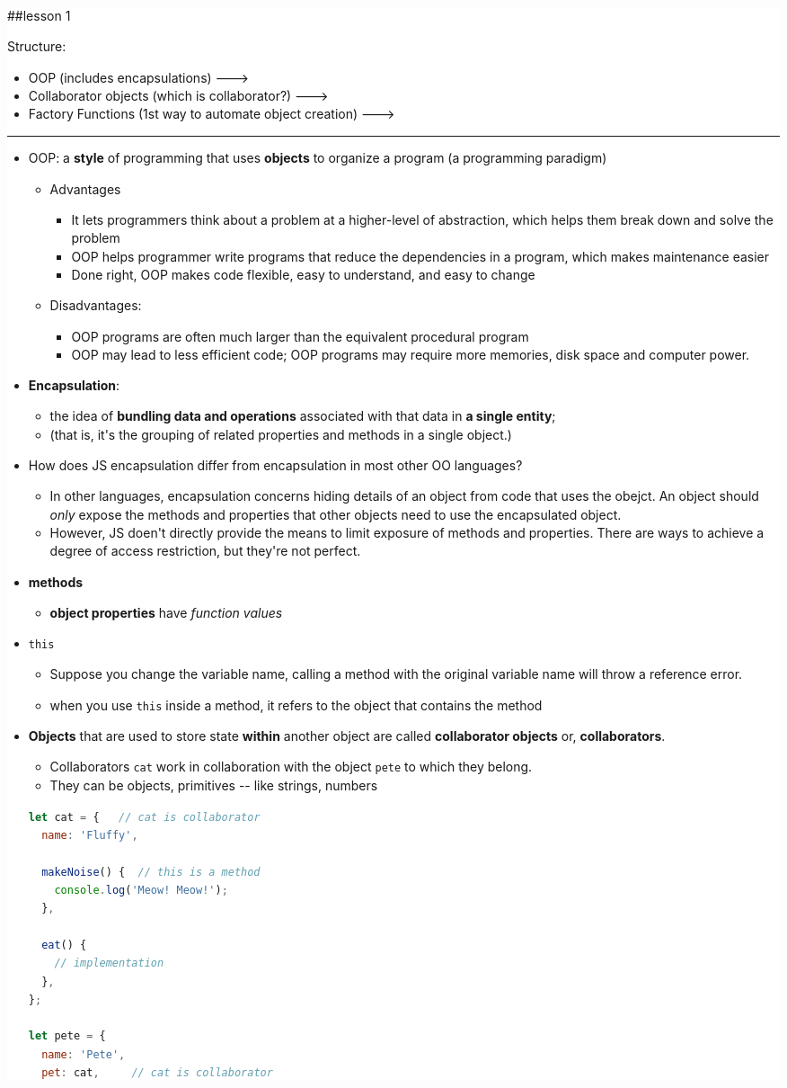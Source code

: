 ##lesson 1

Structure: 

- OOP (includes encapsulations) --->
- Collaborator objects (which is collaborator?) --->
- Factory Functions  (1st way to automate object creation) --->

---

- OOP: a **style** of programming that uses **objects** to organize a program (a programming paradigm)

  - Advantages
    - It lets programmers think about a problem at a higher-level of abstraction, which helps them break down and solve the problem
    - OOP helps programmer write programs that reduce the dependencies in a program, which makes maintenance easier
    - Done right, OOP makes code flexible, easy to understand, and easy to change

  - Disadvantages:
    - OOP programs are often much larger than the equivalent procedural program
    - OOP may lead to less efficient code; OOP programs may require more memories, disk space and computer power.

- **Encapsulation**: 

  - the idea of **bundling data and operations** associated with that data in **a single entity**; 
  - (that is, it's the grouping of related properties and methods in a single object.)

- How does JS encapsulation differ from encapsulation in most other OO languages?
  - In other languages, encapsulation concerns hiding details of an object from code that uses the obejct. An object should *only* expose the methods and properties that other objects need to use the encapsulated object.
  - However, JS doen't directly provide the means to limit exposure of methods and properties. There are ways to achieve a degree of access restriction, but they're not perfect.

- **methods**

  - **object properties** have *function values*

- `this`
  
  - Suppose you change the variable name, calling a method with the original variable name will throw a reference error.
  
  - when you use `this` inside a method, it refers to the object that contains the method
  
- **Objects** that are used to store state **within** another object are called **collaborator objects** or, **collaborators**. 

  - Collaborators `cat` work in collaboration with the object `pete` to which they belong.
  - They can be objects, primitives -- like strings, numbers
  
  ```javascript
  let cat = {   // cat is collaborator
    name: 'Fluffy',
  
    makeNoise() {  // this is a method
      console.log('Meow! Meow!');
    },
  
    eat() {
      // implementation
    },
  };
  
  let pete = {
    name: 'Pete',
    pet: cat,     // cat is collaborator
  
  ```